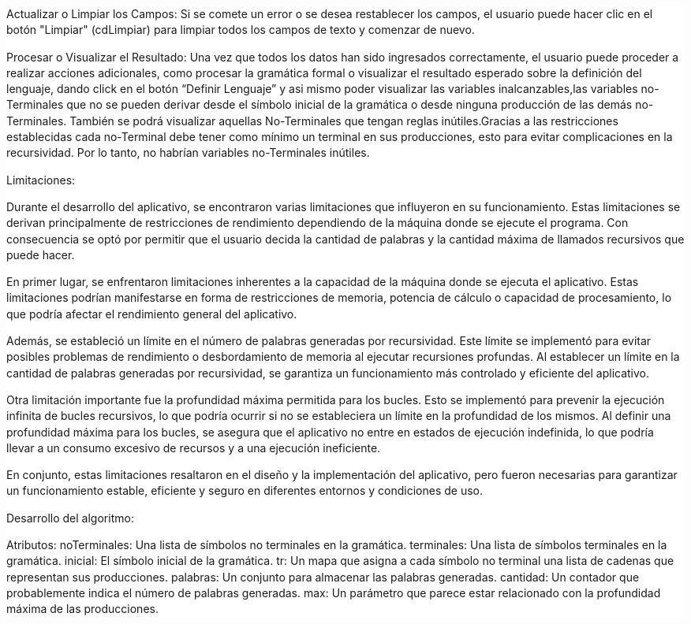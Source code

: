 
Actualizar o Limpiar los Campos:
Si se comete un error o se desea restablecer los campos, el usuario puede hacer clic en el botón "Limpiar" (cdLimpiar) para limpiar todos los campos de texto y comenzar de nuevo.


Procesar o Visualizar el Resultado:
Una vez que todos los datos han sido ingresados correctamente, el usuario puede proceder a realizar acciones adicionales, como procesar la gramática formal o visualizar el resultado esperado sobre la definición del lenguaje, dando click en el botón “Definir Lenguaje” y asi mismo poder visualizar las variables inalcanzables,las variables no-Terminales que no se pueden derivar desde el símbolo inicial de la gramática o desde ninguna producción de las demás no-Terminales. También se podrá visualizar aquellas No-Terminales que tengan reglas inútiles.Gracias a las restricciones establecidas cada no-Terminal debe tener como mínimo un terminal en sus producciones, esto para evitar complicaciones en la recursividad. Por lo tanto, no habrían variables no-Terminales inútiles.




Limitaciones: 


Durante el desarrollo del aplicativo, se encontraron varias limitaciones que influyeron en su funcionamiento. Estas limitaciones se derivan principalmente de restricciones de rendimiento dependiendo de la máquina donde se ejecute el programa. Con consecuencia se optó por permitir que el usuario decida la cantidad de palabras y la cantidad máxima de llamados recursivos que puede hacer.


En primer lugar, se enfrentaron limitaciones inherentes a la capacidad de la máquina donde se ejecuta el aplicativo. Estas limitaciones podrían manifestarse en forma de restricciones de memoria, potencia de cálculo o capacidad de procesamiento, lo que podría afectar el rendimiento general del aplicativo.


Además, se estableció un límite en el número de palabras generadas por recursividad. Este límite se implementó para evitar posibles problemas de rendimiento o desbordamiento de memoria al ejecutar recursiones profundas. Al establecer un límite en la cantidad de palabras generadas por recursividad, se garantiza un funcionamiento más controlado y eficiente del aplicativo.


Otra limitación importante fue la profundidad máxima permitida para los bucles. Esto se implementó para prevenir la ejecución infinita de bucles recursivos, lo que podría ocurrir si no se estableciera un límite en la profundidad de los mismos. Al definir una profundidad máxima para los bucles, se asegura que el aplicativo no entre en estados de ejecución indefinida, lo que podría llevar a un consumo excesivo de recursos y a una ejecución ineficiente.


En conjunto, estas limitaciones resaltaron en el diseño y la implementación del aplicativo, pero fueron necesarias para garantizar un funcionamiento estable, eficiente y seguro en diferentes entornos y condiciones de uso.


Desarrollo del algoritmo:


Atributos: 
noTerminales: Una lista de símbolos no terminales en la gramática. 
terminales: Una lista de símbolos terminales en la gramática. 
inicial: El símbolo inicial de la gramática. 
tr: Un mapa que asigna a cada símbolo no terminal una lista de cadenas que representan sus producciones. 
palabras: Un conjunto para almacenar las palabras generadas. 
cantidad: Un contador que probablemente indica el número de palabras generadas. 
max: Un parámetro que parece estar relacionado con la profundidad máxima de las producciones.
